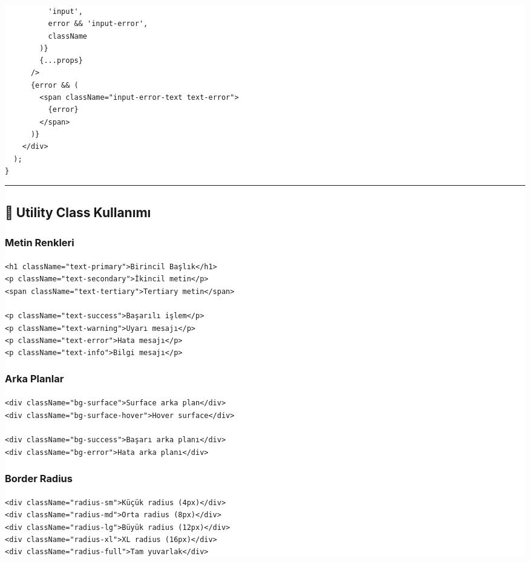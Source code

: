 ```tsx
          'input',
          error && 'input-error',
          className
        )}
        {...props}
      />
      {error && (
        <span className="input-error-text text-error">
          {error}
        </span>
      )}
    </div>
  );
}
```

---

## 🎨 Utility Class Kullanımı

### Metin Renkleri

```tsx
<h1 className="text-primary">Birincil Başlık</h1>
<p className="text-secondary">İkincil metin</p>
<span className="text-tertiary">Tertiary metin</span>

<p className="text-success">Başarılı işlem</p>
<p className="text-warning">Uyarı mesajı</p>
<p className="text-error">Hata mesajı</p>
<p className="text-info">Bilgi mesajı</p>
```

### Arka Planlar

```tsx
<div className="bg-surface">Surface arka plan</div>
<div className="bg-surface-hover">Hover surface</div>

<div className="bg-success">Başarı arka planı</div>
<div className="bg-error">Hata arka planı</div>
```

### Border Radius

```tsx
<div className="radius-sm">Küçük radius (4px)</div>
<div className="radius-md">Orta radius (8px)</div>
<div className="radius-lg">Büyük radius (12px)</div>
<div className="radius-xl">XL radius (16px)</div>
<div className="radius-full">Tam yuvarlak</div>
```
